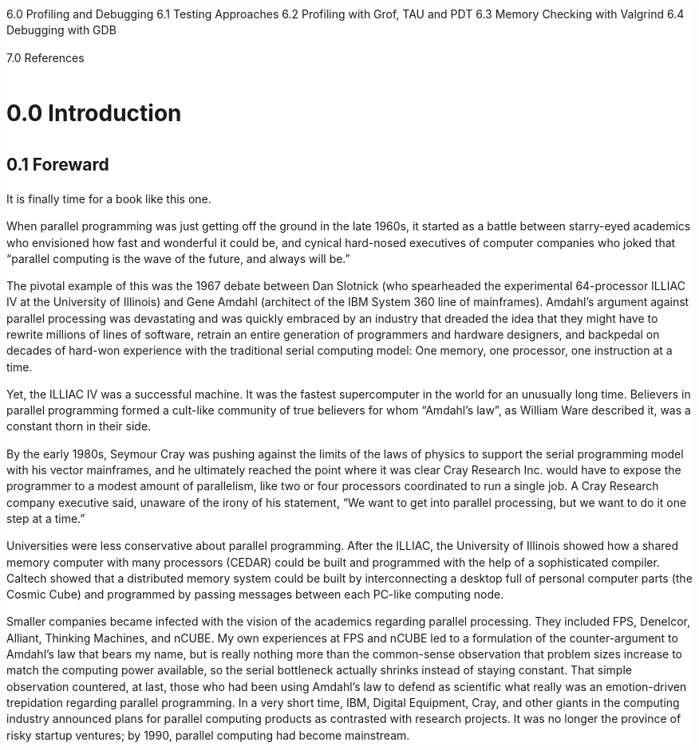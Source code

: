 6.0 Profiling and Debugging
6.1 Testing Approaches
6.2 Profiling with Grof, TAU and PDT
6.3 Memory Checking with Valgrind
6.4 Debugging with GDB

7.0 References

# 0.0 Introduction

## 0.1 Foreward

It is finally time for a book like this one.

When parallel programming was just getting off the ground in the late 1960s, it started as a battle between starry-eyed academics who envisioned how fast and wonderful it could be, and cynical hard-nosed executives of computer companies who joked that “parallel computing is the wave of the future, and always will be.” 

The pivotal example of this was the 1967 debate between Dan Slotnick (who spearheaded the experimental 64-processor ILLIAC IV at the University of Illinois) and Gene Amdahl (architect of the IBM System 360 line of mainframes).  Amdahl’s argument against parallel processing was devastating and was quickly embraced by an industry that dreaded the idea that they might have to rewrite millions of lines of software, retrain an entire generation of programmers and hardware designers, and backpedal on decades of hard-won experience with the traditional serial computing model: One memory, one processor, one instruction at a time.

Yet, the ILLIAC IV was a successful machine. It was the fastest supercomputer in the world for an unusually long time.  Believers in parallel programming formed a cult-like community of true believers for whom “Amdahl’s law”, as William Ware described it, was a constant thorn in their side. 

By the early 1980s, Seymour Cray was pushing against the limits of the laws of physics to support the serial programming model with his vector mainframes, and he ultimately reached the point where it was clear Cray Research Inc. would have to expose the programmer to a modest amount of parallelism, like two or four processors coordinated to run a single job. A Cray Research company executive said, unaware of the irony of his statement, “We want to get into parallel processing, but we want to do it one step at a time.”

Universities were less conservative about parallel programming. After the ILLIAC, the University of Illinois showed how a shared memory computer with many processors (CEDAR) could be built and programmed with the help of a sophisticated compiler. Caltech showed that a distributed memory system could be built by interconnecting a desktop full of personal computer parts (the Cosmic Cube) and programmed by passing messages between each PC-like computing node.

Smaller companies became infected with the vision of the academics regarding parallel processing. They included FPS, Denelcor, Alliant, Thinking Machines, and nCUBE.  My own experiences at FPS and nCUBE led to a formulation of the counter-argument to Amdahl’s law that bears my name, but is really nothing more than the common-sense observation that problem sizes increase to match the computing power available, so the serial bottleneck actually shrinks instead of staying constant. That simple observation countered, at last, those who had been using Amdahl’s law to defend as scientific what really was an emotion-driven trepidation regarding parallel programming. In a very short time, IBM, Digital Equipment, Cray, and other giants in the computing industry announced plans for parallel computing products as contrasted with research projects. It was no longer the province of risky startup ventures; by 1990, parallel computing had become mainstream.
